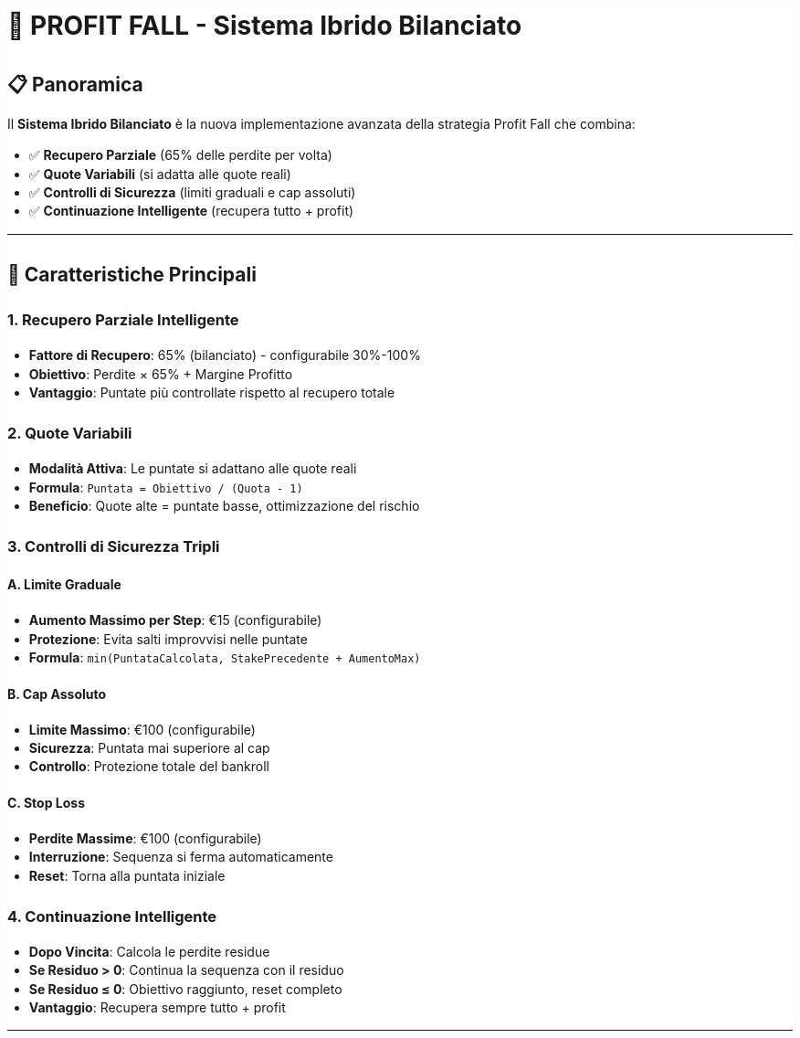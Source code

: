 # 🎯 PROFIT FALL - Sistema Ibrido Bilanciato

## 📋 **Panoramica**

Il **Sistema Ibrido Bilanciato** è la nuova implementazione avanzata della strategia Profit Fall che combina:

- ✅ **Recupero Parziale** (65% delle perdite per volta)
- ✅ **Quote Variabili** (si adatta alle quote reali)
- ✅ **Controlli di Sicurezza** (limiti graduali e cap assoluti)
- ✅ **Continuazione Intelligente** (recupera tutto + profit)

---

## 🔧 **Caratteristiche Principali**

### **1. Recupero Parziale Intelligente**
- **Fattore di Recupero**: 65% (bilanciato) - configurabile 30%-100%
- **Obiettivo**: Perdite × 65% + Margine Profitto
- **Vantaggio**: Puntate più controllate rispetto al recupero totale

### **2. Quote Variabili**
- **Modalità Attiva**: Le puntate si adattano alle quote reali
- **Formula**: `Puntata = Obiettivo / (Quota - 1)`
- **Beneficio**: Quote alte = puntate basse, ottimizzazione del rischio

### **3. Controlli di Sicurezza Tripli**

#### **A. Limite Graduale**
- **Aumento Massimo per Step**: €15 (configurabile)
- **Protezione**: Evita salti improvvisi nelle puntate
- **Formula**: `min(PuntataCalcolata, StakePrecedente + AumentoMax)`

#### **B. Cap Assoluto**
- **Limite Massimo**: €100 (configurabile)
- **Sicurezza**: Puntata mai superiore al cap
- **Controllo**: Protezione totale del bankroll

#### **C. Stop Loss**
- **Perdite Massime**: €100 (configurabile)
- **Interruzione**: Sequenza si ferma automaticamente
- **Reset**: Torna alla puntata iniziale

### **4. Continuazione Intelligente**
- **Dopo Vincita**: Calcola le perdite residue
- **Se Residuo > 0**: Continua la sequenza con il residuo
- **Se Residuo ≤ 0**: Obiettivo raggiunto, reset completo
- **Vantaggio**: Recupera sempre tutto + profit

---